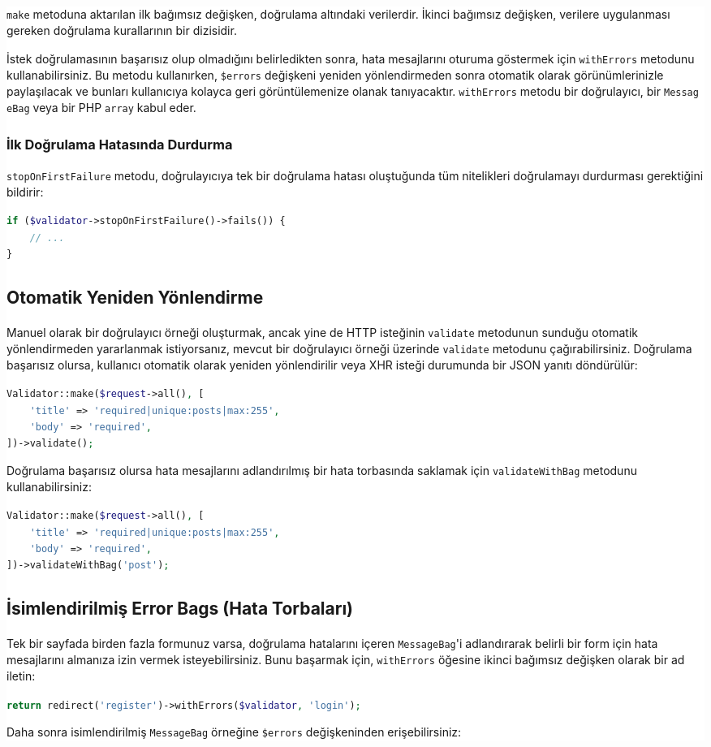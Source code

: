 `make` metoduna aktarılan ilk bağımsız değişken, doğrulama altındaki verilerdir. İkinci bağımsız değişken, verilere uygulanması gereken doğrulama kurallarının bir dizisidir.

İstek doğrulamasının başarısız olup olmadığını belirledikten sonra, hata mesajlarını oturuma göstermek için `withErrors` metodunu kullanabilirsiniz. Bu metodu kullanırken, `$errors` değişkeni yeniden yönlendirmeden sonra otomatik olarak görünümlerinizle paylaşılacak ve bunları kullanıcıya kolayca geri görüntülemenize olanak tanıyacaktır. `withErrors` metodu bir doğrulayıcı, bir `MessageBag` veya bir PHP `array` kabul eder.

### İlk Doğrulama Hatasında Durdurma

`stopOnFirstFailure` metodu, doğrulayıcıya tek bir doğrulama hatası oluştuğunda tüm nitelikleri doğrulamayı durdurması gerektiğini bildirir:

```php
if ($validator->stopOnFirstFailure()->fails()) {
    // ...
}
```

## Otomatik Yeniden Yönlendirme

Manuel olarak bir doğrulayıcı örneği oluşturmak, ancak yine de HTTP isteğinin `validate` metodunun sunduğu otomatik yönlendirmeden yararlanmak istiyorsanız, mevcut bir doğrulayıcı örneği üzerinde `validate` metodunu çağırabilirsiniz. Doğrulama başarısız olursa, kullanıcı otomatik olarak yeniden yönlendirilir veya XHR isteği durumunda bir JSON yanıtı döndürülür:

```php
Validator::make($request->all(), [
    'title' => 'required|unique:posts|max:255',
    'body' => 'required',
])->validate();
```

Doğrulama başarısız olursa hata mesajlarını adlandırılmış bir hata torbasında saklamak için `validateWithBag` metodunu kullanabilirsiniz:

```php
Validator::make($request->all(), [
    'title' => 'required|unique:posts|max:255',
    'body' => 'required',
])->validateWithBag('post');
```

## İsimlendirilmiş Error Bags (Hata Torbaları)

Tek bir sayfada birden fazla formunuz varsa, doğrulama hatalarını içeren `MessageBag`'i adlandırarak belirli bir form için hata mesajlarını almanıza izin vermek isteyebilirsiniz. Bunu başarmak için, `withErrors` öğesine ikinci bağımsız değişken olarak bir ad iletin:

```php
return redirect('register')->withErrors($validator, 'login');
```

Daha sonra isimlendirilmiş `MessageBag` örneğine `$errors` değişkeninden erişebilirsiniz:
